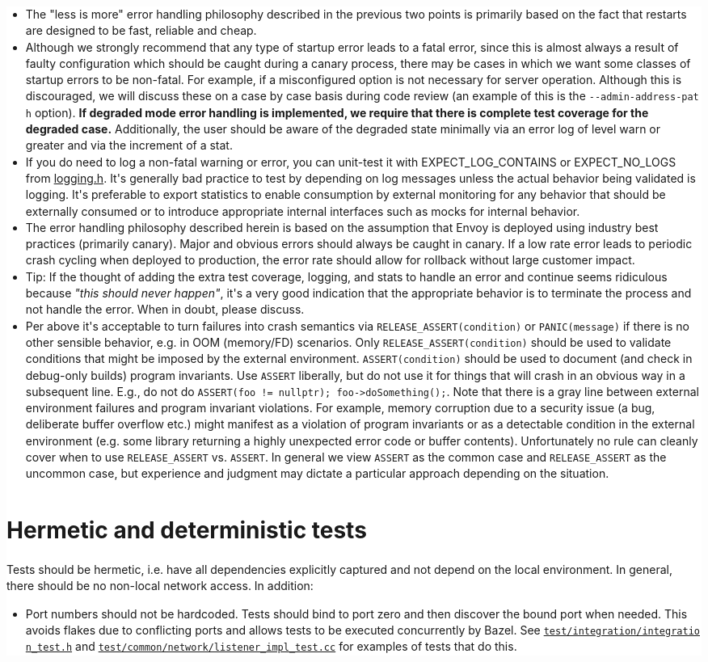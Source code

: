 * The "less is more" error handling philosophy described in the previous two points is primarily
  based on the fact that restarts are designed to be fast, reliable and cheap.
* Although we strongly recommend that any type of startup error leads to a fatal error, since this
  is almost always a result of faulty configuration which should be caught during a canary process,
  there may be cases in which we want some classes of startup errors to be non-fatal. For example,
  if a misconfigured option is not necessary for server operation. Although this is discouraged, we
  will discuss these on a case by case basis during code review (an example of this
  is the `--admin-address-path` option). **If degraded mode error handling is implemented, we require
  that there is complete test coverage for the degraded case.** Additionally, the user should be
  aware of the degraded state minimally via an error log of level warn or greater and via the
  increment of a stat.
* If you do need to log a non-fatal warning or error, you can unit-test it with EXPECT_LOG_CONTAINS
  or EXPECT_NO_LOGS from [logging.h](test/test_common/logging.h). It's generally bad practice to
  test by depending on log messages unless the actual behavior being validated is logging.
  It's preferable to export statistics to enable consumption by external monitoring for any
  behavior that should be externally consumed or to introduce appropriate internal interfaces
  such as mocks for internal behavior.
* The error handling philosophy described herein is based on the assumption that Envoy is deployed
  using industry best practices (primarily canary). Major and obvious errors should always be
  caught in canary. If a low rate error leads to periodic crash cycling when deployed to
  production, the error rate should allow for rollback without large customer impact.
* Tip: If the thought of adding the extra test coverage, logging, and stats to handle an error and
  continue seems ridiculous because *"this should never happen"*, it's a very good indication that
  the appropriate behavior is to terminate the process and not handle the error. When in doubt,
  please discuss.
* Per above it's acceptable to turn failures into crash semantics
  via `RELEASE_ASSERT(condition)` or `PANIC(message)` if there is no other sensible behavior, e.g.
  in OOM (memory/FD) scenarios. Only `RELEASE_ASSERT(condition)` should be used to validate
  conditions that might be imposed by the external environment. `ASSERT(condition)` should be used
  to document (and check in debug-only builds) program invariants. Use `ASSERT` liberally, but do
  not use it for things that will crash in an obvious way in a subsequent line. E.g., do not do
  `ASSERT(foo != nullptr); foo->doSomething();`. Note that there is a gray line between external
  environment failures and program invariant violations. For example, memory corruption due to a
  security issue (a bug, deliberate buffer overflow etc.) might manifest as a violation of program
  invariants or as a detectable condition in the external environment (e.g. some library returning a
  highly unexpected error code or buffer contents). Unfortunately no rule can cleanly cover when to
  use `RELEASE_ASSERT` vs. `ASSERT`. In general we view `ASSERT` as the common case and
  `RELEASE_ASSERT` as the uncommon case, but experience and judgment may dictate a particular approach
  depending on the situation.

# Hermetic and deterministic tests

Tests should be hermetic, i.e. have all dependencies explicitly captured and not depend on the local
environment. In general, there should be no non-local network access. In addition:

* Port numbers should not be hardcoded. Tests should bind to port zero and then discover the bound
  port when needed. This avoids flakes due to conflicting ports and allows tests to be executed
  concurrently by Bazel. See
  [`test/integration/integration_test.h`](test/integration/integration_test.h) and
  [`test/common/network/listener_impl_test.cc`](test/common/network/listener_impl_test.cc)
  for examples of tests that do this.
